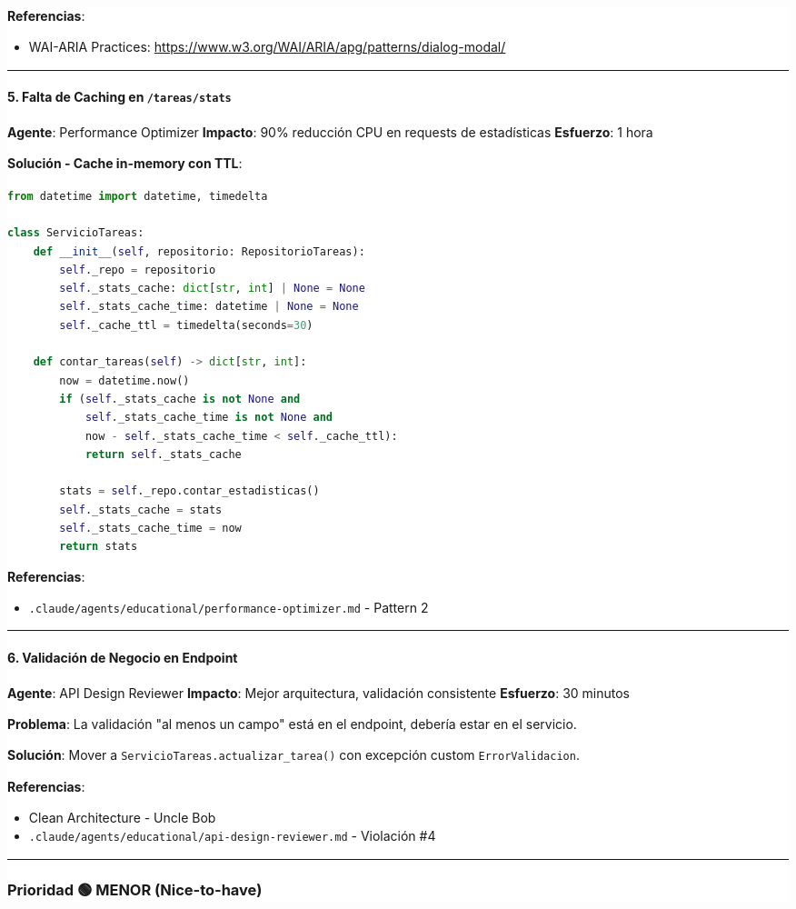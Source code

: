 **Referencias**:
- WAI-ARIA Practices: https://www.w3.org/WAI/ARIA/apg/patterns/dialog-modal/

---

#### 5. Falta de Caching en `/tareas/stats`
**Agente**: Performance Optimizer
**Impacto**: 90% reducción CPU en requests de estadísticas
**Esfuerzo**: 1 hora

**Solución - Cache in-memory con TTL**:
```python
from datetime import datetime, timedelta

class ServicioTareas:
    def __init__(self, repositorio: RepositorioTareas):
        self._repo = repositorio
        self._stats_cache: dict[str, int] | None = None
        self._stats_cache_time: datetime | None = None
        self._cache_ttl = timedelta(seconds=30)

    def contar_tareas(self) -> dict[str, int]:
        now = datetime.now()
        if (self._stats_cache is not None and
            self._stats_cache_time is not None and
            now - self._stats_cache_time < self._cache_ttl):
            return self._stats_cache

        stats = self._repo.contar_estadisticas()
        self._stats_cache = stats
        self._stats_cache_time = now
        return stats
```

**Referencias**:
- `.claude/agents/educational/performance-optimizer.md` - Pattern 2

---

#### 6. Validación de Negocio en Endpoint
**Agente**: API Design Reviewer
**Impacto**: Mejor arquitectura, validación consistente
**Esfuerzo**: 30 minutos

**Problema**: La validación "al menos un campo" está en el endpoint, debería estar en el servicio.

**Solución**: Mover a `ServicioTareas.actualizar_tarea()` con excepción custom `ErrorValidacion`.

**Referencias**:
- Clean Architecture - Uncle Bob
- `.claude/agents/educational/api-design-reviewer.md` - Violación #4

---

### Prioridad 🟢 MENOR (Nice-to-have)
